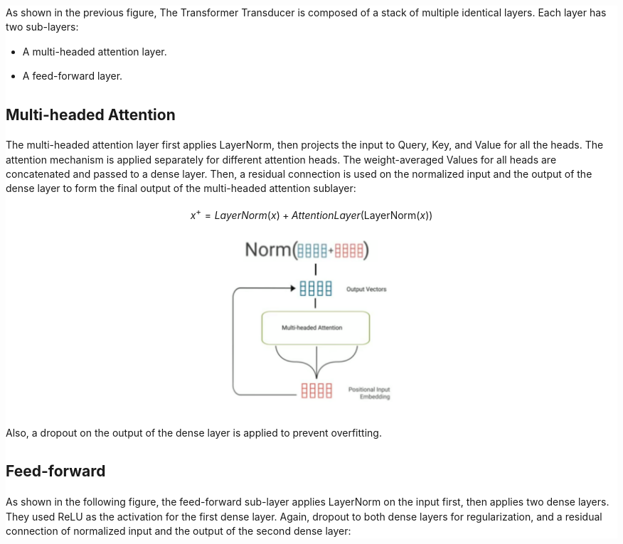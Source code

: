 As shown in the previous figure, The Transformer Transducer is composed
of a stack of multiple identical layers. Each layer has two sub-layers:

-   A multi-headed attention layer.

-   A feed-forward layer.

Multi-headed Attention
----------------------

The multi-headed attention layer first
applies LayerNorm, then projects the input to Query, Key, and Value for
all the heads. The attention mechanism is applied separately for
different attention heads. The weight-averaged Values for all heads are
concatenated and passed to a dense layer. Then, a residual connection is
used on the normalized input and the output of the dense layer to form
the final output of the multi-headed attention sublayer:

$$x^{+} = LayerNorm\left( x \right) + AttentionLayer\left( \text{LayerNorm}\left( x \right) \right)$$

<div align="center">
    <img src="media/Transformer_Transducer/image2.png" width=250>
</div>

Also, a dropout on the output of the dense layer is applied to prevent
overfitting.

Feed-forward
------------

As shown in the following figure, the
feed-forward sub-layer applies $\text{LayerNorm}$ on the input first,
then applies two dense layers. They used $\text{ReLU}$ as the activation
for the first dense layer. Again, dropout to both dense layers for
regularization, and a residual connection of normalized input and the
output of the second dense layer:

<div align="center">